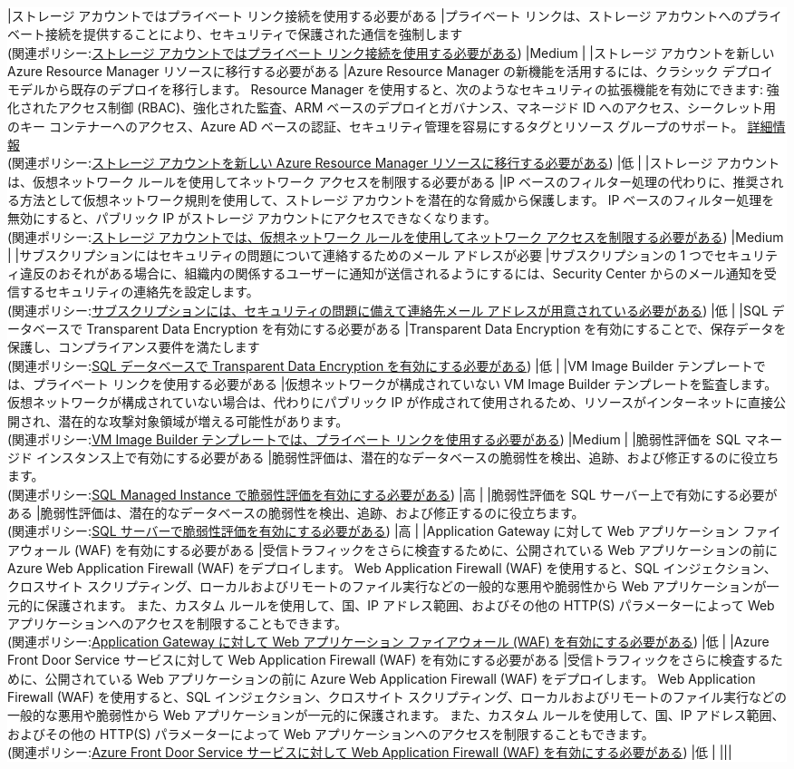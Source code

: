 |ストレージ アカウントではプライベート リンク接続を使用する必要がある |プライベート リンクは、ストレージ アカウントへのプライベート接続を提供することにより、セキュリティで保護された通信を強制します<br />(関連ポリシー:[ストレージ アカウントではプライベート リンク接続を使用する必要がある](https://portal.azure.com/#blade/Microsoft_Azure_Policy/PolicyDetailBlade/definitionId/%2fproviders%2fMicrosoft.Authorization%2fpolicyDefinitions%2f6edd7eda-6dd8-40f7-810d-67160c639cd9)) |Medium |
|ストレージ アカウントを新しい Azure Resource Manager リソースに移行する必要がある |Azure Resource Manager の新機能を活用するには、クラシック デプロイ モデルから既存のデプロイを移行します。 Resource Manager を使用すると、次のようなセキュリティの拡張機能を有効にできます: 強化されたアクセス制御 (RBAC)、強化された監査、ARM ベースのデプロイとガバナンス、マネージド ID へのアクセス、シークレット用のキー コンテナーへのアクセス、Azure AD ベースの認証、セキュリティ管理を容易にするタグとリソース グループのサポート。 <a target='_blank' href='https://docs.microsoft.com/azure/virtual-machines/windows/migration-classic-resource-manager-overview'>詳細情報</a><br />(関連ポリシー:[ストレージ アカウントを新しい Azure Resource Manager リソースに移行する必要がある](https://portal.azure.com/#blade/Microsoft_Azure_Policy/PolicyDetailBlade/definitionId/%2fproviders%2fMicrosoft.Authorization%2fpolicyDefinitions%2f37e0d2fe-28a5-43d6-a273-67d37d1f5606)) |低 |
|ストレージ アカウントは、仮想ネットワーク ルールを使用してネットワーク アクセスを制限する必要がある |IP ベースのフィルター処理の代わりに、推奨される方法として仮想ネットワーク規則を使用して、ストレージ アカウントを潜在的な脅威から保護します。 IP ベースのフィルター処理を無効にすると、パブリック IP がストレージ アカウントにアクセスできなくなります。<br />(関連ポリシー:[ストレージ アカウントでは、仮想ネットワーク ルールを使用してネットワーク アクセスを制限する必要がある](https://portal.azure.com/#blade/Microsoft_Azure_Policy/PolicyDetailBlade/definitionId/%2fproviders%2fMicrosoft.Authorization%2fpolicyDefinitions%2f2a1a9cdf-e04d-429a-8416-3bfb72a1b26f)) |Medium |
|サブスクリプションにはセキュリティの問題について連絡するためのメール アドレスが必要 |サブスクリプションの 1 つでセキュリティ違反のおそれがある場合に、組織内の関係するユーザーに通知が送信されるようにするには、Security Center からのメール通知を受信するセキュリティの連絡先を設定します。<br />(関連ポリシー:[サブスクリプションには、セキュリティの問題に備えて連絡先メール アドレスが用意されている必要がある](https://portal.azure.com/#blade/Microsoft_Azure_Policy/PolicyDetailBlade/definitionId/%2fproviders%2fMicrosoft.Authorization%2fpolicyDefinitions%2f4f4f78b8-e367-4b10-a341-d9a4ad5cf1c7)) |低 |
|SQL データベースで Transparent Data Encryption を有効にする必要がある |Transparent Data Encryption を有効にすることで、保存データを保護し、コンプライアンス要件を満たします<br />(関連ポリシー:[SQL データベースで Transparent Data Encryption を有効にする必要がある](https://portal.azure.com/#blade/Microsoft_Azure_Policy/PolicyDetailBlade/definitionId/%2fproviders%2fMicrosoft.Authorization%2fpolicyDefinitions%2f17k78e20-9358-41c9-923c-fb736d382a12)) |低 |
|VM Image Builder テンプレートでは、プライベート リンクを使用する必要がある |仮想ネットワークが構成されていない VM Image Builder テンプレートを監査します。 仮想ネットワークが構成されていない場合は、代わりにパブリック IP が作成されて使用されるため、リソースがインターネットに直接公開され、潜在的な攻撃対象領域が増える可能性があります。<br />(関連ポリシー:[VM Image Builder テンプレートでは、プライベート リンクを使用する必要がある](https://portal.azure.com/#blade/Microsoft_Azure_Policy/PolicyDetailBlade/definitionId/%2fproviders%2fMicrosoft.Authorization%2fpolicyDefinitions%2f2154edb9-244f-4741-9970-660785bccdaa)) |Medium |
|脆弱性評価を SQL マネージド インスタンス上で有効にする必要がある |脆弱性評価は、潜在的なデータベースの脆弱性を検出、追跡、および修正するのに役立ちます。<br />(関連ポリシー:[SQL Managed Instance で脆弱性評価を有効にする必要がある](https://portal.azure.com/#blade/Microsoft_Azure_Policy/PolicyDetailBlade/definitionId/%2fproviders%2fMicrosoft.Authorization%2fpolicyDefinitions%2f1b7aa243-30e4-4c9e-bca8-d0d3022b634a)) |高 |
|脆弱性評価を SQL サーバー上で有効にする必要がある |脆弱性評価は、潜在的なデータベースの脆弱性を検出、追跡、および修正するのに役立ちます。<br />(関連ポリシー:[SQL サーバーで脆弱性評価を有効にする必要がある](https://portal.azure.com/#blade/Microsoft_Azure_Policy/PolicyDetailBlade/definitionId/%2fproviders%2fMicrosoft.Authorization%2fpolicyDefinitions%2fef2a8f2a-b3d9-49cd-a8a8-9a3aaaf647d9)) |高 |
|Application Gateway に対して Web アプリケーション ファイアウォール (WAF) を有効にする必要がある |受信トラフィックをさらに検査するために、公開されている Web アプリケーションの前に Azure Web Application Firewall (WAF) をデプロイします。 Web Application Firewall (WAF) を使用すると、SQL インジェクション、クロスサイト スクリプティング、ローカルおよびリモートのファイル実行などの一般的な悪用や脆弱性から Web アプリケーションが一元的に保護されます。 また、カスタム ルールを使用して、国、IP アドレス範囲、およびその他の HTTP(S) パラメーターによって Web アプリケーションへのアクセスを制限することもできます。<br />(関連ポリシー:[Application Gateway に対して Web アプリケーション ファイアウォール (WAF) を有効にする必要がある](https://portal.azure.com/#blade/Microsoft_Azure_Policy/PolicyDetailBlade/definitionId/%2fproviders%2fMicrosoft.Authorization%2fpolicyDefinitions%2f564feb30-bf6a-4854-b4bb-0d2d2d1e6c66)) |低 |
|Azure Front Door Service サービスに対して Web Application Firewall (WAF) を有効にする必要がある |受信トラフィックをさらに検査するために、公開されている Web アプリケーションの前に Azure Web Application Firewall (WAF) をデプロイします。 Web Application Firewall (WAF) を使用すると、SQL インジェクション、クロスサイト スクリプティング、ローカルおよびリモートのファイル実行などの一般的な悪用や脆弱性から Web アプリケーションが一元的に保護されます。 また、カスタム ルールを使用して、国、IP アドレス範囲、およびその他の HTTP(S) パラメーターによって Web アプリケーションへのアクセスを制限することもできます。<br />(関連ポリシー:[Azure Front Door Service サービスに対して Web Application Firewall (WAF) を有効にする必要がある](https://portal.azure.com/#blade/Microsoft_Azure_Policy/PolicyDetailBlade/definitionId/%2fproviders%2fMicrosoft.Authorization%2fpolicyDefinitions%2f055aa869-bc98-4af8-bafc-23f1ab6ffe2c)) |低 |
|||
